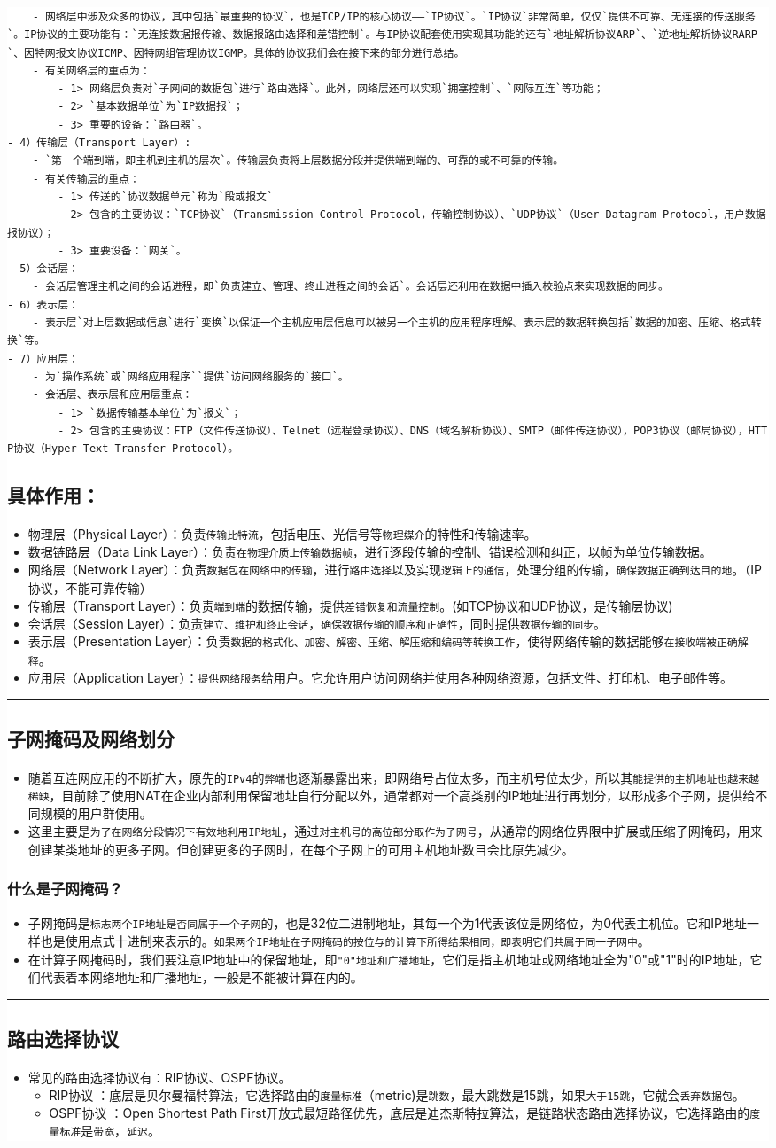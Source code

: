         - 网络层中涉及众多的协议，其中包括`最重要的协议`，也是TCP/IP的核心协议——`IP协议`。`IP协议`非常简单，仅仅`提供不可靠、无连接的传送服务`。IP协议的主要功能有：`无连接数据报传输、数据报路由选择和差错控制`。与IP协议配套使用实现其功能的还有`地址解析协议ARP`、`逆地址解析协议RARP`、因特网报文协议ICMP、因特网组管理协议IGMP。具体的协议我们会在接下来的部分进行总结。
        - 有关网络层的重点为：
            - 1> 网络层负责对`子网间的数据包`进行`路由选择`。此外，网络层还可以实现`拥塞控制`、`网际互连`等功能；
            - 2> `基本数据单位`为`IP数据报`；
            - 3> 重要的设备：`路由器`。
    - 4）传输层（Transport Layer）: 
        - `第一个端到端，即主机到主机的层次`。传输层负责将上层数据分段并提供端到端的、可靠的或不可靠的传输。
        - 有关传输层的重点：
            - 1> 传送的`协议数据单元`称为`段或报文`
            - 2> 包含的主要协议：`TCP协议`（Transmission Control Protocol，传输控制协议）、`UDP协议`（User Datagram Protocol，用户数据报协议）；
            - 3> 重要设备：`网关`。
    - 5）会话层：
        - 会话层管理主机之间的会话进程，即`负责建立、管理、终止进程之间的会话`。会话层还利用在数据中插入校验点来实现数据的同步。
    - 6）表示层：
        - 表示层`对上层数据或信息`进行`变换`以保证一个主机应用层信息可以被另一个主机的应用程序理解。表示层的数据转换包括`数据的加密、压缩、格式转换`等。
    - 7）应用层：
        - 为`操作系统`或`网络应用程序``提供`访问网络服务的`接口`。
        - 会话层、表示层和应用层重点：
            - 1> `数据传输基本单位`为`报文`；
            - 2> 包含的主要协议：FTP（文件传送协议）、Telnet（远程登录协议）、DNS（域名解析协议）、SMTP（邮件传送协议），POP3协议（邮局协议），HTTP协议（Hyper Text Transfer Protocol）。


## 具体作用：
- 物理层（Physical Layer）：负责`传输比特流`，包括电压、光信号等`物理媒介`的特性和传输速率。
- 数据链路层（Data Link Layer）：负责`在物理介质上传输数据帧`，进行逐段传输的控制、错误检测和纠正，以帧为单位传输数据。
- 网络层（Network Layer）：负责`数据包在网络中的传输`，进行`路由选择`以及实现`逻辑上的通信`，处理分组的传输，`确保数据正确到达目的地`。（IP协议，不能可靠传输）
- 传输层（Transport Layer）：负责`端到端`的数据传输，提供`差错恢复和流量控制`。(如TCP协议和UDP协议，是传输层协议)
- 会话层（Session Layer）：负责`建立、维护和终止会话`，`确保数据传输的顺序和正确性`，同时提供`数据传输的同步`。
- 表示层（Presentation Layer）：负责`数据的格式化、加密、解密、压缩、解压缩和编码等转换工作`，使得网络传输的数据能够`在接收端被正确解释`。
- 应用层（Application Layer）：`提供网络服务`给用户。它允许用户访问网络并使用各种网络资源，包括文件、打印机、电子邮件等。
------------------------------------------------------------------------------------------------

## 子网掩码及网络划分
- 随着互连网应用的不断扩大，原先的`IPv4`的`弊端`也逐渐暴露出来，即网络号占位太多，而主机号位太少，所以其`能提供的主机地址也越来越稀缺`，目前除了使用NAT在企业内部利用保留地址自行分配以外，通常都对一个高类别的IP地址进行再划分，以形成多个子网，提供给不同规模的用户群使用。
- 这里主要是`为了在网络分段情况下有效地利用IP地址`，通过`对主机号的高位部分取作为子网号`，从通常的网络位界限中扩展或压缩子网掩码，用来创建某类地址的更多子网。但创建更多的子网时，在每个子网上的可用主机地址数目会比原先减少。
### 什么是子网掩码？
- 子网掩码是`标志两个IP地址是否同属于一个子网`的，也是32位二进制地址，其每一个为1代表该位是网络位，为0代表主机位。它和IP地址一样也是使用点式十进制来表示的。`如果两个IP地址在子网掩码的按位与的计算下所得结果相同，即表明它们共属于同一子网中`。
- 在计算子网掩码时，我们要注意IP地址中的保留地址，即`"0"地址和广播地址`，它们是指主机地址或网络地址全为"0"或"1"时的IP地址，它们代表着本网络地址和广播地址，一般是不能被计算在内的。

------------------------------------------------------------------------------------------------

## 路由选择协议
- 常见的路由选择协议有：RIP协议、OSPF协议。
    - RIP协议 ：底层是贝尔曼福特算法，它选择路由的`度量标准`（metric)是`跳数`，最大跳数是15跳，如果`大于15跳`，它就会`丢弃数据包`。
    - OSPF协议 ：Open Shortest Path First开放式最短路径优先，底层是迪杰斯特拉算法，是链路状态路由选择协议，它选择路由的`度量标准`是`带宽`，`延迟`。
